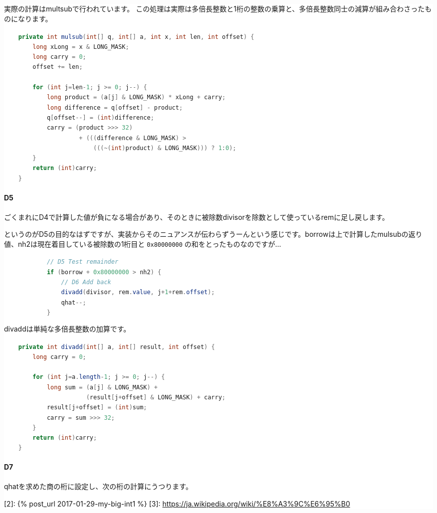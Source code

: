 実際の計算はmultsubで行われています。
この処理は実際は多倍長整数と1桁の整数の乗算と、多倍長整数同士の減算が組み合わさったものになります。

```java
    private int mulsub(int[] q, int[] a, int x, int len, int offset) {
        long xLong = x & LONG_MASK;
        long carry = 0;
        offset += len;

        for (int j=len-1; j >= 0; j--) {
            long product = (a[j] & LONG_MASK) * xLong + carry;
            long difference = q[offset] - product;
            q[offset--] = (int)difference;
            carry = (product >>> 32)
                     + (((difference & LONG_MASK) >
                         (((~(int)product) & LONG_MASK))) ? 1:0);
        }
        return (int)carry;
    }
```

#### D5

ごくまれにD4で計算した値が負になる場合があり、そのときに被除数divisorを除数として使っているremに足し戻します。

というのがD5の目的なはずですが、実装からそのニュアンスが伝わらずうーんという感じです。borrowは上で計算したmulsubの返り値、nh2は現在着目している被除数の1桁目と `0x80000000` の和をとったものなのですが...

```java
            // D5 Test remainder
            if (borrow + 0x80000000 > nh2) {
                // D6 Add back
                divadd(divisor, rem.value, j+1+rem.offset);
                qhat--;
            }
```

divaddは単純な多倍長整数の加算です。

```java
    private int divadd(int[] a, int[] result, int offset) {
        long carry = 0;

        for (int j=a.length-1; j >= 0; j--) {
            long sum = (a[j] & LONG_MASK) +
                       (result[j+offset] & LONG_MASK) + carry;
            result[j+offset] = (int)sum;
            carry = sum >>> 32;
        }
        return (int)carry;
    }
```

#### D7

qhatを求めた商の桁に設定し、次の桁の計算にうつります。


[1]: https://docs.oracle.com/javase/jp/8/docs/api/java/math/BigInteger.html
[2]: {% post_url 2017-01-29-my-big-int1 %}
[3]: https://ja.wikipedia.org/wiki/%E8%A3%9C%E6%95%B0
